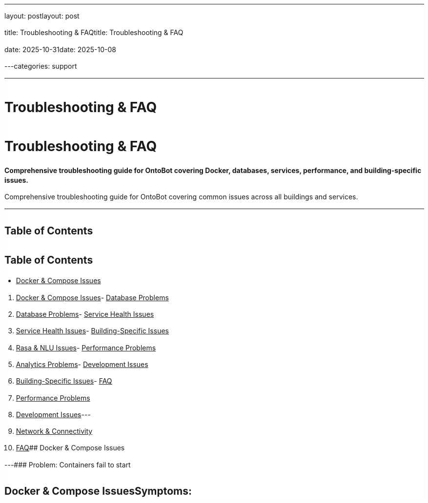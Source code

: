 ------

layout: postlayout: post

title: Troubleshooting & FAQtitle: Troubleshooting & FAQ

date: 2025-10-31date: 2025-10-08

---categories: support

---

# Troubleshooting & FAQ

# Troubleshooting & FAQ

**Comprehensive troubleshooting guide for OntoBot covering Docker, databases, services, performance, and building-specific issues.**

Comprehensive troubleshooting guide for OntoBot covering common issues across all buildings and services.

---

## Table of Contents

## Table of Contents

- [Docker & Compose Issues](#docker--compose-issues)

1. [Docker & Compose Issues](#docker--compose-issues)- [Database Problems](#database-problems)

2. [Database Problems](#database-problems)- [Service Health Issues](#service-health-issues)

3. [Service Health Issues](#service-health-issues)- [Building-Specific Issues](#building-specific-issues)

4. [Rasa & NLU Issues](#rasa--nlu-issues)- [Performance Problems](#performance-problems)

5. [Analytics Problems](#analytics-problems)- [Development Issues](#development-issues)

6. [Building-Specific Issues](#building-specific-issues)- [FAQ](#faq)

7. [Performance Problems](#performance-problems)

8. [Development Issues](#development-issues)---

9. [Network & Connectivity](#network--connectivity)

10. [FAQ](#frequently-asked-questions)## Docker & Compose Issues



---### Problem: Containers fail to start



## Docker & Compose Issues**Symptoms:**
